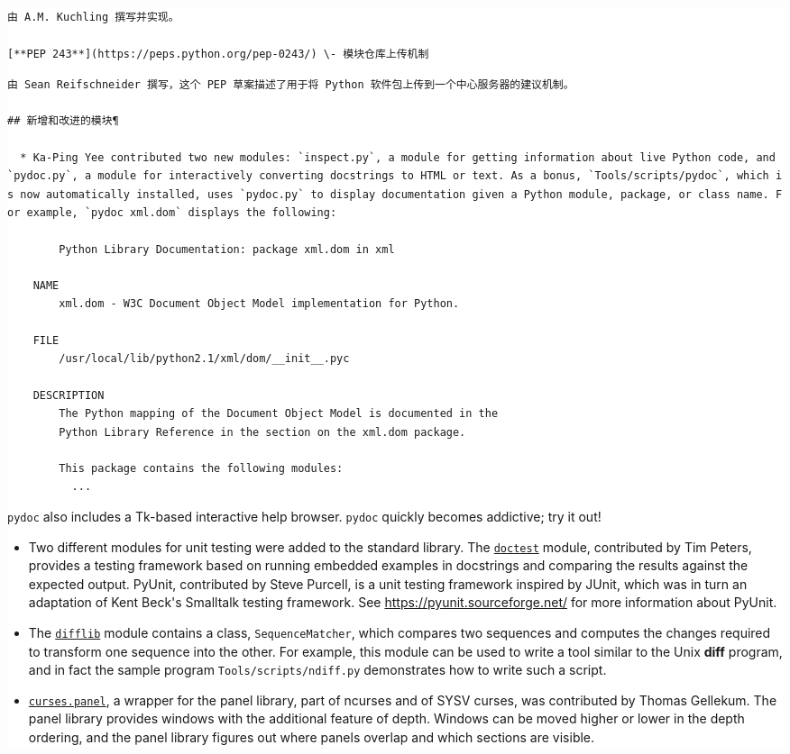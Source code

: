 
~~~
由 A.M. Kuchling 撰写并实现。

[**PEP 243**](https://peps.python.org/pep-0243/) \- 模块仓库上传机制
~~~
    

~~~
由 Sean Reifschneider 撰写，这个 PEP 草案描述了用于将 Python 软件包上传到一个中心服务器的建议机制。

## 新增和改进的模块¶

  * Ka-Ping Yee contributed two new modules: `inspect.py`, a module for getting information about live Python code, and `pydoc.py`, a module for interactively converting docstrings to HTML or text. As a bonus, `Tools/scripts/pydoc`, which is now automatically installed, uses `pydoc.py` to display documentation given a Python module, package, or class name. For example, `pydoc xml.dom` displays the following:
    
        Python Library Documentation: package xml.dom in xml
    
    NAME
        xml.dom - W3C Document Object Model implementation for Python.
    
    FILE
        /usr/local/lib/python2.1/xml/dom/__init__.pyc
    
    DESCRIPTION
        The Python mapping of the Document Object Model is documented in the
        Python Library Reference in the section on the xml.dom package.
    
        This package contains the following modules:
          ...
~~~

`pydoc` also includes a Tk-based interactive help browser. `pydoc` quickly becomes addictive; try it out!

  * Two different modules for unit testing were added to the standard library. The [`doctest`](../library/doctest.md#module-doctest "doctest: Test pieces of code within docstrings.") module, contributed by Tim Peters, provides a testing framework based on running embedded examples in docstrings and comparing the results against the expected output. PyUnit, contributed by Steve Purcell, is a unit testing framework inspired by JUnit, which was in turn an adaptation of Kent Beck's Smalltalk testing framework. See <https://pyunit.sourceforge.net/> for more information about PyUnit.

  * The [`difflib`](../library/difflib.md#module-difflib "difflib: Helpers for computing differences between objects.") module contains a class, `SequenceMatcher`, which compares two sequences and computes the changes required to transform one sequence into the other. For example, this module can be used to write a tool similar to the Unix **diff** program, and in fact the sample program `Tools/scripts/ndiff.py` demonstrates how to write such a script.

  * [`curses.panel`](../library/curses.panel.md#module-curses.panel "curses.panel: A panel stack extension that adds depth to  curses windows."), a wrapper for the panel library, part of ncurses and of SYSV curses, was contributed by Thomas Gellekum. The panel library provides windows with the additional feature of depth. Windows can be moved higher or lower in the depth ordering, and the panel library figures out where panels overlap and which sections are visible.
